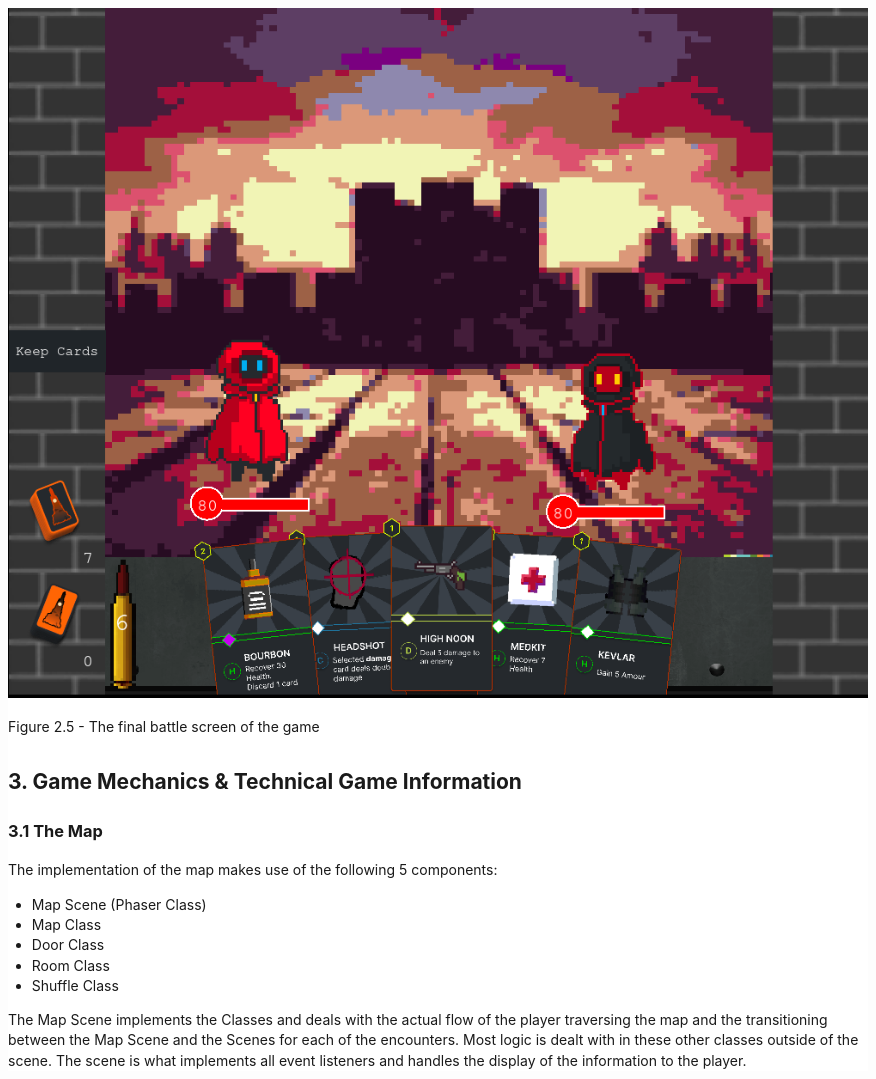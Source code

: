 ![Final Battle Scene](images/finalbattle_screen.png)

Figure 2.5 - The final battle screen of the game

## 3. Game Mechanics & Technical Game Information
### 3.1 The Map
The implementation of the map makes use of the following 5 components:
- Map Scene (Phaser Class)
- Map Class
- Door Class
- Room Class
- Shuffle Class

The Map Scene implements the Classes and deals with the actual flow of the player traversing the map and the transitioning between the Map Scene and the Scenes for each of the encounters. Most logic is dealt with in these other classes outside of the scene. The scene is what implements all event listeners and handles the display of the information to the player.
